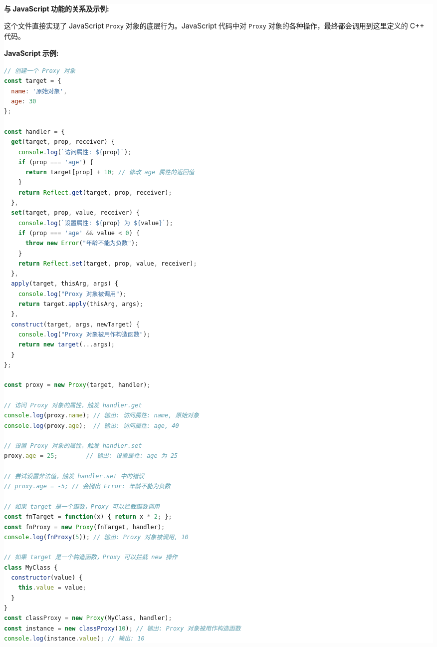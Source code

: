 **与 JavaScript 功能的关系及示例:**

这个文件直接实现了 JavaScript `Proxy` 对象的底层行为。JavaScript 代码中对 `Proxy` 对象的各种操作，最终都会调用到这里定义的 C++ 代码。

**JavaScript 示例:**

```javascript
// 创建一个 Proxy 对象
const target = {
  name: '原始对象',
  age: 30
};

const handler = {
  get(target, prop, receiver) {
    console.log(`访问属性: ${prop}`);
    if (prop === 'age') {
      return target[prop] + 10; // 修改 age 属性的返回值
    }
    return Reflect.get(target, prop, receiver);
  },
  set(target, prop, value, receiver) {
    console.log(`设置属性: ${prop} 为 ${value}`);
    if (prop === 'age' && value < 0) {
      throw new Error("年龄不能为负数");
    }
    return Reflect.set(target, prop, value, receiver);
  },
  apply(target, thisArg, args) {
    console.log("Proxy 对象被调用");
    return target.apply(thisArg, args);
  },
  construct(target, args, newTarget) {
    console.log("Proxy 对象被用作构造函数");
    return new target(...args);
  }
};

const proxy = new Proxy(target, handler);

// 访问 Proxy 对象的属性，触发 handler.get
console.log(proxy.name); // 输出: 访问属性: name, 原始对象
console.log(proxy.age);  // 输出: 访问属性: age, 40

// 设置 Proxy 对象的属性，触发 handler.set
proxy.age = 25;        // 输出: 设置属性: age 为 25

// 尝试设置非法值，触发 handler.set 中的错误
// proxy.age = -5; // 会抛出 Error: 年龄不能为负数

// 如果 target 是一个函数，Proxy 可以拦截函数调用
const fnTarget = function(x) { return x * 2; };
const fnProxy = new Proxy(fnTarget, handler);
console.log(fnProxy(5)); // 输出: Proxy 对象被调用, 10

// 如果 target 是一个构造函数，Proxy 可以拦截 new 操作
class MyClass {
  constructor(value) {
    this.value = value;
  }
}
const classProxy = new Proxy(MyClass, handler);
const instance = new classProxy(10); // 输出: Proxy 对象被用作构造函数
console.log(instance.value); // 输出: 10

```